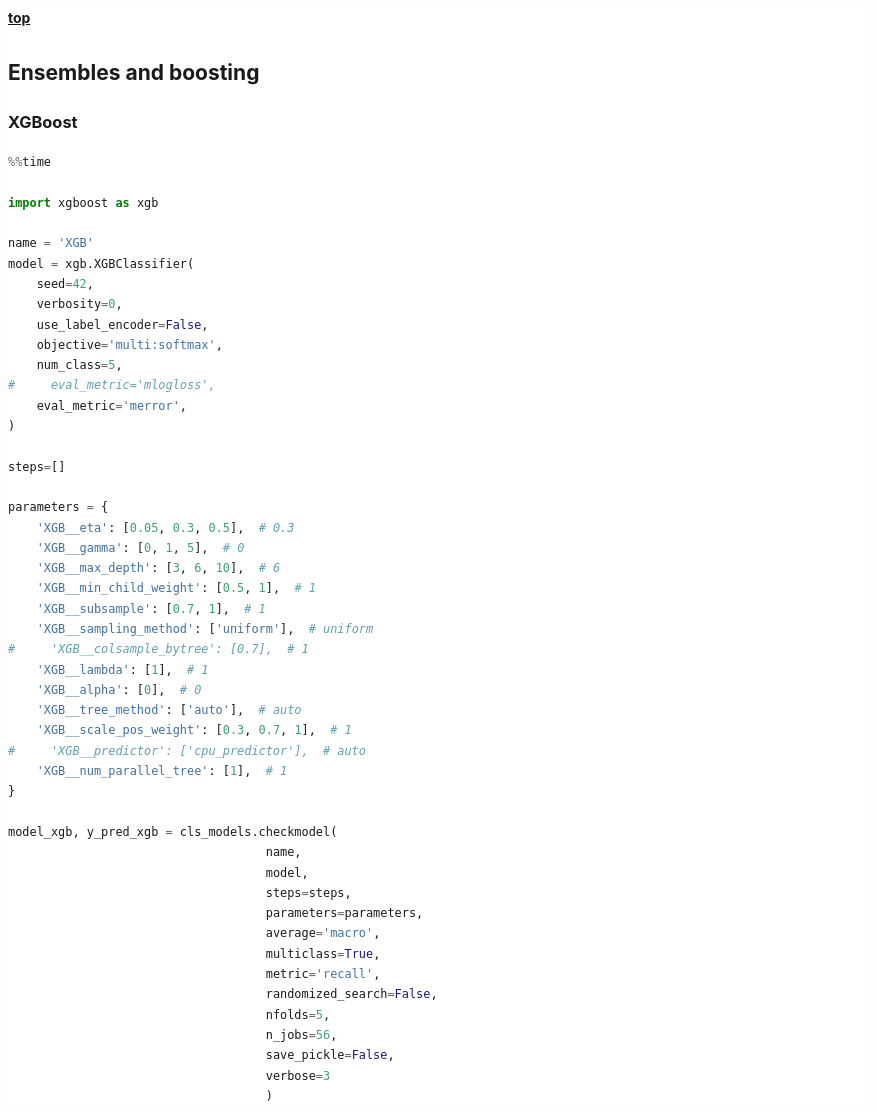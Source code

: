 

__[top](#Contents)__  

## Ensembles and boosting

### XGBoost


```python
%%time

import xgboost as xgb

name = 'XGB'
model = xgb.XGBClassifier(    
    seed=42,
    verbosity=0,
    use_label_encoder=False,
    objective='multi:softmax',
    num_class=5,
#     eval_metric='mlogloss',
    eval_metric='merror',
)

steps=[]

parameters = {    
    'XGB__eta': [0.05, 0.3, 0.5],  # 0.3
    'XGB__gamma': [0, 1, 5],  # 0
    'XGB__max_depth': [3, 6, 10],  # 6
    'XGB__min_child_weight': [0.5, 1],  # 1
    'XGB__subsample': [0.7, 1],  # 1
    'XGB__sampling_method': ['uniform'],  # uniform
#     'XGB__colsample_bytree': [0.7],  # 1
    'XGB__lambda': [1],  # 1
    'XGB__alpha': [0],  # 0
    'XGB__tree_method': ['auto'],  # auto
    'XGB__scale_pos_weight': [0.3, 0.7, 1],  # 1
#     'XGB__predictor': ['cpu_predictor'],  # auto
    'XGB__num_parallel_tree': [1],  # 1
}

model_xgb, y_pred_xgb = cls_models.checkmodel(
                                    name,
                                    model,
                                    steps=steps,
                                    parameters=parameters,
                                    average='macro',
                                    multiclass=True,
                                    metric='recall',
                                    randomized_search=False,
                                    nfolds=5,
                                    n_jobs=56,
                                    save_pickle=False,
                                    verbose=3
                                    )

```
